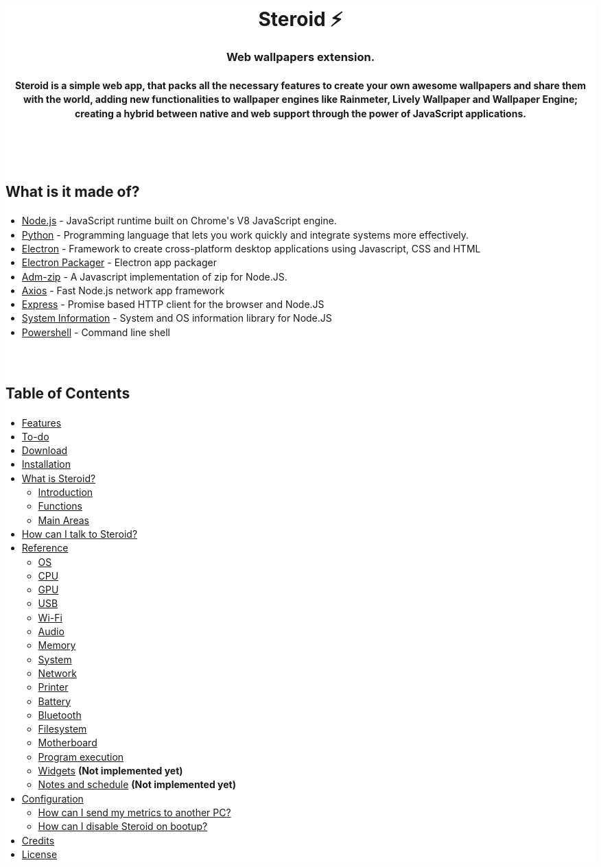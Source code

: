 <h1 align="center">Steroid ⚡</h1>
<h3 align="center">Web wallpapers extension.</h3>

<h4 align="center">Steroid is a simple web app, that packs all the necessary features to create your own awesome wallpapers and share them with the world, adding new functionalities to wallpaper engines like Rainmeter, Lively Wallpaper and Wallpaper Engine; creating a hybrid between native and web support through the power of JavaScript applications.</h4>

<br>
<br>

## What is it made of?

- [Node.js](https://github.com/nodejs/node) - JavaScript runtime built on Chrome's V8 JavaScript engine.
- [Python](https://www.python.org/) - Programming language that lets you work quickly
and integrate systems more effectively.
- [Electron](https://github.com/electron/electron) - Framework to create cross-platform desktop applications using Javascript, CSS and HTML
- [Electron Packager](https://github.com/electron/electron-packager) - Electron app packager
- [Adm-zip](https://github.com/cthackers/adm-zip) - A Javascript implementation of zip for Node.JS.
- [Axios](https://github.com/axios/axios) - Fast Node.js network app framework
- [Express](https://github.com/expressjs/express) - Promise based HTTP client for the browser and Node.JS
- [System Information](https://systeminformation.io/) - System and OS information library for Node.JS
- [Powershell](https://github.com/powershell/powershell) - Command line shell

<br>

## Table of Contents

  - [Features](#features)
  - [To-do](#to-do)
  - [Download](#download)
  - [Installation](#installation)
  - [What is Steroid?](#what-is-steroid-exactly)
    - [Introduction](#introduction)
    - [Functions](#functions)
    - [Main Areas](#main-areas)
   - [How can I talk to Steroid?](#how-can-i-talk-to-steroid)
  - [Reference](#reference)
      - [OS](#os)
      - [CPU](#cpu)
      - [GPU](#gpu)
      - [USB](#usb)
      - [Wi-Fi](#wifi)
      - [Audio](#audio)
      - [Memory](#memory)
      - [System](#system)
      - [Network](#network)
      - [Printer](#printer)
      - [Battery](#battery)
      - [Bluetooth](#bluetooth)
      - [Filesystem](#filesystem)
      - [Motherboard](#motherboard)
      - [Program execution](#program-execution)
      - [Widgets]() **(Not implemented yet)**
      - [Notes and schedule]() **(Not implemented yet)**
  - [Configuration](#Configuration)
      - [How can I send my metrics to another PC?]()
      - [How can I disable Steroid on bootup?]()
  - [Credits](#credits)
  - [License](#license)
